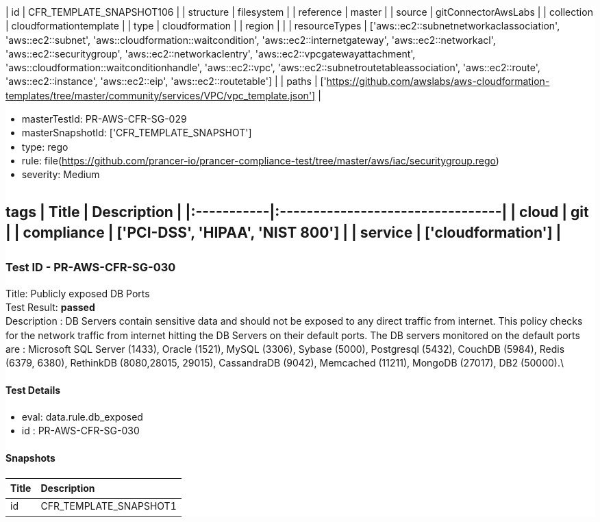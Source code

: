 | id            | CFR_TEMPLATE_SNAPSHOT106                                                                                                                                                                                                                                                                                                                                                                                                                   |
| structure     | filesystem                                                                                                                                                                                                                                                                                                                                                                                                                                 |
| reference     | master                                                                                                                                                                                                                                                                                                                                                                                                                                     |
| source        | gitConnectorAwsLabs                                                                                                                                                                                                                                                                                                                                                                                                                        |
| collection    | cloudformationtemplate                                                                                                                                                                                                                                                                                                                                                                                                                     |
| type          | cloudformation                                                                                                                                                                                                                                                                                                                                                                                                                             |
| region        |                                                                                                                                                                                                                                                                                                                                                                                                                                            |
| resourceTypes | ['aws::ec2::subnetnetworkaclassociation', 'aws::ec2::subnet', 'aws::cloudformation::waitcondition', 'aws::ec2::internetgateway', 'aws::ec2::networkacl', 'aws::ec2::securitygroup', 'aws::ec2::networkaclentry', 'aws::ec2::vpcgatewayattachment', 'aws::cloudformation::waitconditionhandle', 'aws::ec2::vpc', 'aws::ec2::subnetroutetableassociation', 'aws::ec2::route', 'aws::ec2::instance', 'aws::ec2::eip', 'aws::ec2::routetable'] |
| paths         | ['https://github.com/awslabs/aws-cloudformation-templates/tree/master/community/services/VPC/vpc_template.json']                                                                                                                                                                                                                                                                                                                           |

- masterTestId: PR-AWS-CFR-SG-029
- masterSnapshotId: ['CFR_TEMPLATE_SNAPSHOT']
- type: rego
- rule: file(https://github.com/prancer-io/prancer-compliance-test/tree/master/aws/iac/securitygroup.rego)
- severity: Medium

tags
| Title      | Description                      |
|:-----------|:---------------------------------|
| cloud      | git                              |
| compliance | ['PCI-DSS', 'HIPAA', 'NIST 800'] |
| service    | ['cloudformation']               |
----------------------------------------------------------------


### Test ID - PR-AWS-CFR-SG-030
Title: Publicly exposed DB Ports\
Test Result: **passed**\
Description : DB Servers contain sensitive data and should not be exposed to any direct traffic from internet. This policy checks for the network traffic from internet hitting the DB Servers on their default ports. The DB servers monitored on the default ports are : Microsoft SQL Server (1433), Oracle (1521), MySQL (3306), Sybase (5000), Postgresql (5432), CouchDB (5984), Redis (6379, 6380), RethinkDB (8080,28015, 29015), CassandraDB (9042), Memcached (11211), MongoDB (27017), DB2 (50000).\

#### Test Details
- eval: data.rule.db_exposed
- id : PR-AWS-CFR-SG-030

#### Snapshots
| Title         | Description                                                                                                                                                                                                                           |
|:--------------|:--------------------------------------------------------------------------------------------------------------------------------------------------------------------------------------------------------------------------------------|
| id            | CFR_TEMPLATE_SNAPSHOT1                                                                                                                                                                                                                |